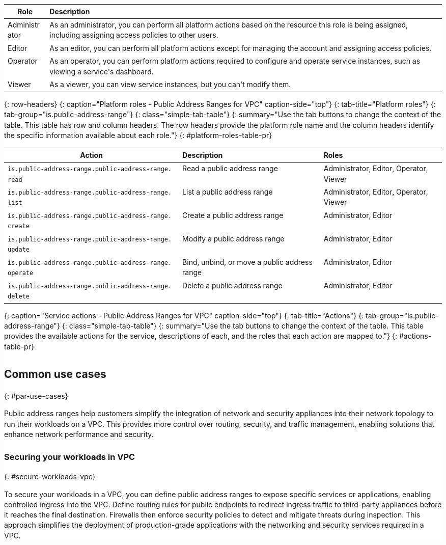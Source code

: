 | Role | Description |
| ----- | :----- |
| Administrator | As an administrator, you can perform all platform actions based on the resource this role is being assigned, including assigning access policies to other users. |
| Editor | As an editor, you can perform all platform actions except for managing the account and assigning access policies. |
| Operator | As an operator, you can perform platform actions required to configure and operate service instances, such as viewing a service's dashboard. |
| Viewer | As a viewer, you can view service instances, but you can't modify them. |
{: row-headers}
{: caption="Platform roles - Public Address Ranges for VPC" caption-side="top"}
{: tab-title="Platform roles"}
{: tab-group="is.public-address-range"}
{: class="simple-tab-table"}
{: summary="Use the tab buttons to change the context of the table. This table has row and column headers. The row headers provide the platform role name and the column headers identify the specific information available about each role."}
{: #platform-roles-table-pr}

| Action | Description | Roles |
| ----- | :----- | :----- |
| `is.public-address-range.public-address-range.read` | Read a public address range | Administrator, Editor, Operator, Viewer |
| `is.public-address-range.public-address-range.list` | List a public address range | Administrator, Editor, Operator, Viewer |
| `is.public-address-range.public-address-range.create`| Create a public address range | Administrator, Editor|
| `is.public-address-range.public-address-range.update`| Modify a public address range | Administrator, Editor|
| `is.public-address-range.public-address-range.operate` | Bind, unbind, or move a public address range | Administrator, Editor |
| `is.public-address-range.public-address-range.delete` | Delete a public address range | Administrator, Editor |
{: caption="Service actions - Public Address Ranges for VPC" caption-side="top"}
{: tab-title="Actions"}
{: tab-group="is.public-address-range"}
{: class="simple-tab-table"}
{: summary="Use the tab buttons to change the context of the table. This table provides the available actions for the service, descriptions of each, and the roles that each action are mapped to."}
{: #actions-table-pr}

## Common use cases
{: #par-use-cases}

Public address ranges help customers simplify the integration of network and security appliances into their network topology to run their workloads on a VPC. This provides more control over routing, security, and traffic management, enabling solutions that enhance network performance and security.

### Securing your workloads in VPC
{: #secure-workloads-vpc}

To secure your workloads in a VPC, you can define public address ranges to expose specific services or applications, enabling controlled ingress into the VPC. Define routing rules for public endpoints to redirect ingress traffic to third-party appliances before it reaches the final destination. Firewalls then enforce security policies to detect and mitigate threats during inspection. This approach simplifies the deployment of production-grade applications with the networking and security services required in a VPC.
